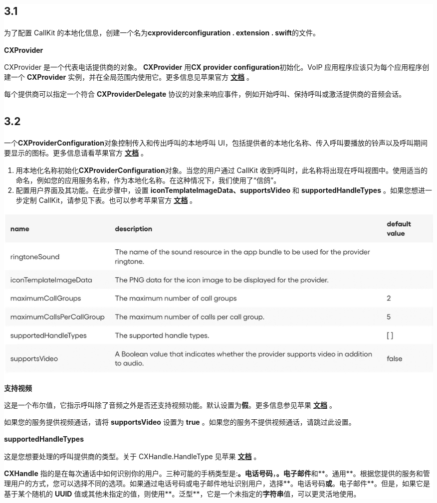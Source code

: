 ## 3.1

为了配置 CallKit 的本地化信息，创建一个名为**cxproviderconfiguration . extension . swift**的文件。

**CXProvider**

CXProvider 是一个代表电话提供商的对象。 **CXProvider** 用**CX provider configuration**初始化。VoIP 应用程序应该只为每个应用程序创建一个 **CXProvider** 实例，并在全局范围内使用它。更多信息见苹果官方 [**文档**](https://developer.apple.com/documentation/callkit/cxprovider) 。

每个提供商可以指定一个符合 **CXProviderDelegate** 协议的对象来响应事件，例如开始呼叫、保持呼叫或激活提供商的音频会话。

## 3.2

一个**CXProviderConfiguration**对象控制传入和传出呼叫的本地呼叫 UI，包括提供者的本地化名称、传入呼叫要播放的铃声以及呼叫期间要显示的图标。更多信息请看苹果官方 [**文档**](https://developer.apple.com/documentation/callkit/cxproviderconfiguration) 。

1.  用本地化名称初始化**CXProviderConfiguration**对象。当您的用户通过 CallKit 收到呼叫时，此名称将出现在呼叫视图中。使用适当的命名，例如您的应用服务名称，作为本地化名称。在这种情况下，我们使用了“信鸽”。
2.  配置用户界面及其功能。在此步骤中，设置 **iconTemplateImageData、supportsVideo** 和 **supportedHandleTypes** 。如果您想进一步定制 CallKit，请参见下表。也可以参考苹果官方 [**文档**](https://developer.apple.com/documentation/callkit/cxproviderconfiguration) 。

![](img/b72101bafd14d3d301026a8d2d97c483.png)

**支持视频**

这是一个布尔值，它指示呼叫除了音频之外是否还支持视频功能。默认设置为**假**。更多信息参见苹果 [**文档**](https://developer.apple.com/documentation/callkit/cxproviderconfiguration/1779574-supportsvideo) 。

如果您的服务提供视频通话，请将 **supportsVideo** 设置为 **true** 。如果您的服务不提供视频通话，请跳过此设置。

**supportedHandleTypes**

这是您想要处理的呼叫提供商的类型。关于 CXHandle.HandleType 见苹果 [**文档**](https://developer.apple.com/documentation/callkit/cxhandle/handletype) 。

**CXHandle** 指的是在每次通话中如何识别你的用户。三种可能的手柄类型是:**。电话号码**，**。电子邮件**和**。通用**。根据您提供的服务和管理用户的方式，您可以选择不同的选项。如果通过电话号码或电子邮件地址识别用户，选择**。电话号码**或**。电子邮件**。但是，如果它是基于某个随机的 **UUID** 值或其他未指定的值，则使用**。泛型**，它是一个未指定的**字符串**值，可以更灵活地使用。
